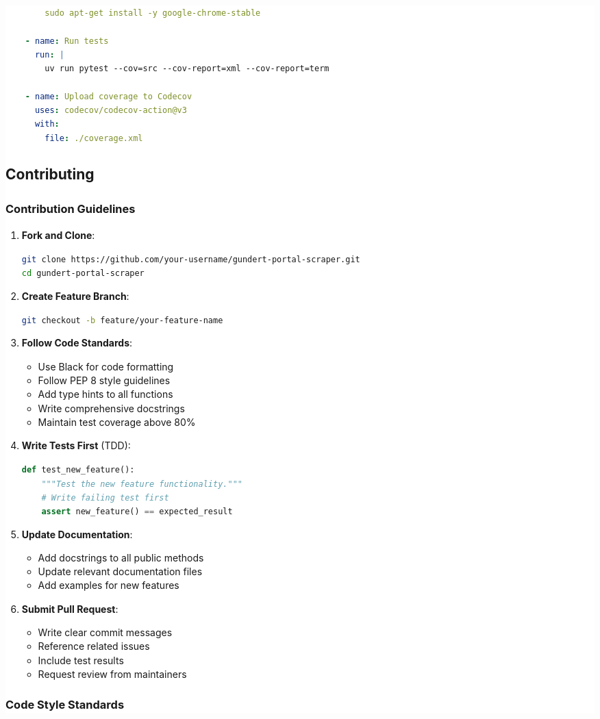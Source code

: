 ```yaml
        sudo apt-get install -y google-chrome-stable
    
    - name: Run tests
      run: |
        uv run pytest --cov=src --cov-report=xml --cov-report=term
    
    - name: Upload coverage to Codecov
      uses: codecov/codecov-action@v3
      with:
        file: ./coverage.xml
```

## Contributing

### Contribution Guidelines

1. **Fork and Clone**:
   ```bash
   git clone https://github.com/your-username/gundert-portal-scraper.git
   cd gundert-portal-scraper
   ```

2. **Create Feature Branch**:
   ```bash
   git checkout -b feature/your-feature-name
   ```

3. **Follow Code Standards**:
   - Use Black for code formatting
   - Follow PEP 8 style guidelines
   - Add type hints to all functions
   - Write comprehensive docstrings
   - Maintain test coverage above 80%

4. **Write Tests First** (TDD):
   ```python
   def test_new_feature():
       """Test the new feature functionality."""
       # Write failing test first
       assert new_feature() == expected_result
   ```

5. **Update Documentation**:
   - Add docstrings to all public methods
   - Update relevant documentation files
   - Add examples for new features

6. **Submit Pull Request**:
   - Write clear commit messages
   - Reference related issues
   - Include test results
   - Request review from maintainers

### Code Style Standards
